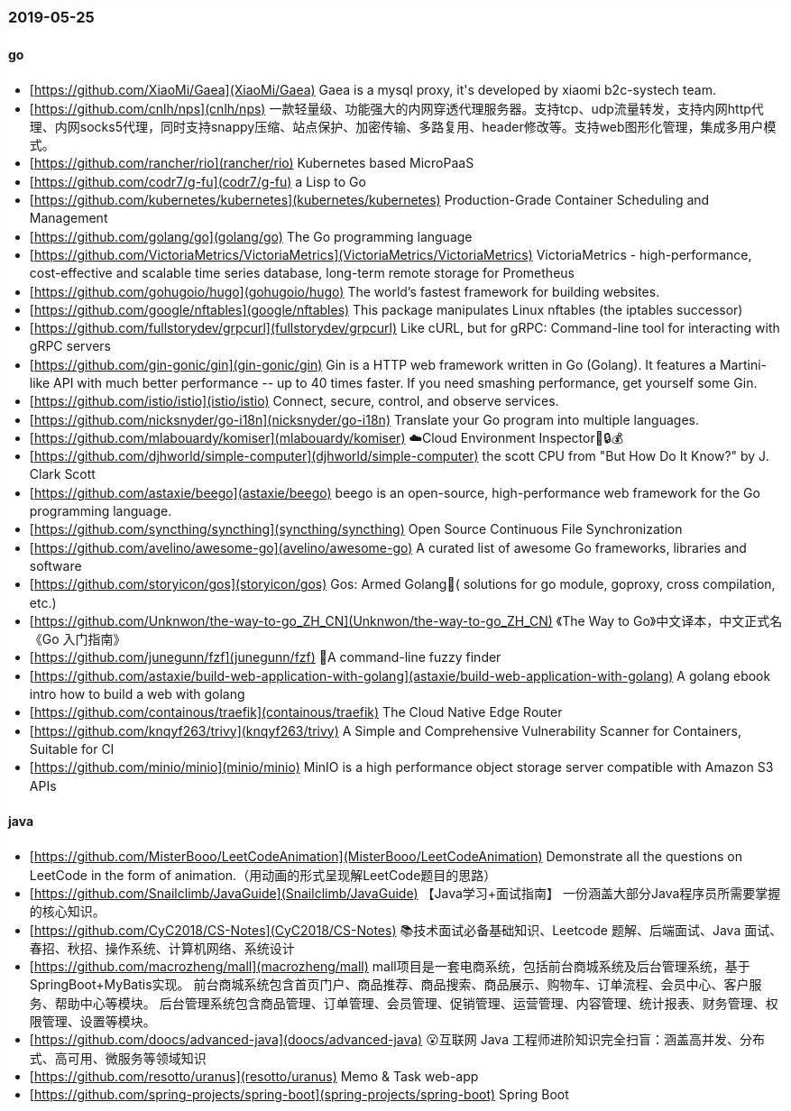 ### 2019-05-25

#### go
* [https://github.com/XiaoMi/Gaea](XiaoMi/Gaea) Gaea is a mysql proxy, it's developed by xiaomi b2c-systech team.
* [https://github.com/cnlh/nps](cnlh/nps) 一款轻量级、功能强大的内网穿透代理服务器。支持tcp、udp流量转发，支持内网http代理、内网socks5代理，同时支持snappy压缩、站点保护、加密传输、多路复用、header修改等。支持web图形化管理，集成多用户模式。
* [https://github.com/rancher/rio](rancher/rio) Kubernetes based MicroPaaS
* [https://github.com/codr7/g-fu](codr7/g-fu) a Lisp to Go
* [https://github.com/kubernetes/kubernetes](kubernetes/kubernetes) Production-Grade Container Scheduling and Management
* [https://github.com/golang/go](golang/go) The Go programming language
* [https://github.com/VictoriaMetrics/VictoriaMetrics](VictoriaMetrics/VictoriaMetrics) VictoriaMetrics - high-performance, cost-effective and scalable time series database, long-term remote storage for Prometheus
* [https://github.com/gohugoio/hugo](gohugoio/hugo) The world’s fastest framework for building websites.
* [https://github.com/google/nftables](google/nftables) This package manipulates Linux nftables (the iptables successor)
* [https://github.com/fullstorydev/grpcurl](fullstorydev/grpcurl) Like cURL, but for gRPC: Command-line tool for interacting with gRPC servers
* [https://github.com/gin-gonic/gin](gin-gonic/gin) Gin is a HTTP web framework written in Go (Golang). It features a Martini-like API with much better performance -- up to 40 times faster. If you need smashing performance, get yourself some Gin.
* [https://github.com/istio/istio](istio/istio) Connect, secure, control, and observe services.
* [https://github.com/nicksnyder/go-i18n](nicksnyder/go-i18n) Translate your Go program into multiple languages.
* [https://github.com/mlabouardy/komiser](mlabouardy/komiser) ☁️Cloud Environment Inspector👮🔒💰
* [https://github.com/djhworld/simple-computer](djhworld/simple-computer) the scott CPU from "But How Do It Know?" by J. Clark Scott
* [https://github.com/astaxie/beego](astaxie/beego) beego is an open-source, high-performance web framework for the Go programming language.
* [https://github.com/syncthing/syncthing](syncthing/syncthing) Open Source Continuous File Synchronization
* [https://github.com/avelino/awesome-go](avelino/awesome-go) A curated list of awesome Go frameworks, libraries and software
* [https://github.com/storyicon/gos](storyicon/gos) Gos: Armed Golang💪( solutions for go module, goproxy, cross compilation, etc.)
* [https://github.com/Unknwon/the-way-to-go_ZH_CN](Unknwon/the-way-to-go_ZH_CN) 《The Way to Go》中文译本，中文正式名《Go 入门指南》
* [https://github.com/junegunn/fzf](junegunn/fzf) 🌸A command-line fuzzy finder
* [https://github.com/astaxie/build-web-application-with-golang](astaxie/build-web-application-with-golang) A golang ebook intro how to build a web with golang
* [https://github.com/containous/traefik](containous/traefik) The Cloud Native Edge Router
* [https://github.com/knqyf263/trivy](knqyf263/trivy) A Simple and Comprehensive Vulnerability Scanner for Containers, Suitable for CI
* [https://github.com/minio/minio](minio/minio) MinIO is a high performance object storage server compatible with Amazon S3 APIs

#### java
* [https://github.com/MisterBooo/LeetCodeAnimation](MisterBooo/LeetCodeAnimation) Demonstrate all the questions on LeetCode in the form of animation.（用动画的形式呈现解LeetCode题目的思路）
* [https://github.com/Snailclimb/JavaGuide](Snailclimb/JavaGuide) 【Java学习+面试指南】 一份涵盖大部分Java程序员所需要掌握的核心知识。
* [https://github.com/CyC2018/CS-Notes](CyC2018/CS-Notes) 📚技术面试必备基础知识、Leetcode 题解、后端面试、Java 面试、春招、秋招、操作系统、计算机网络、系统设计
* [https://github.com/macrozheng/mall](macrozheng/mall) mall项目是一套电商系统，包括前台商城系统及后台管理系统，基于SpringBoot+MyBatis实现。 前台商城系统包含首页门户、商品推荐、商品搜索、商品展示、购物车、订单流程、会员中心、客户服务、帮助中心等模块。 后台管理系统包含商品管理、订单管理、会员管理、促销管理、运营管理、内容管理、统计报表、财务管理、权限管理、设置等模块。
* [https://github.com/doocs/advanced-java](doocs/advanced-java) 😮互联网 Java 工程师进阶知识完全扫盲：涵盖高并发、分布式、高可用、微服务等领域知识
* [https://github.com/resotto/uranus](resotto/uranus) Memo &amp; Task web-app
* [https://github.com/spring-projects/spring-boot](spring-projects/spring-boot) Spring Boot